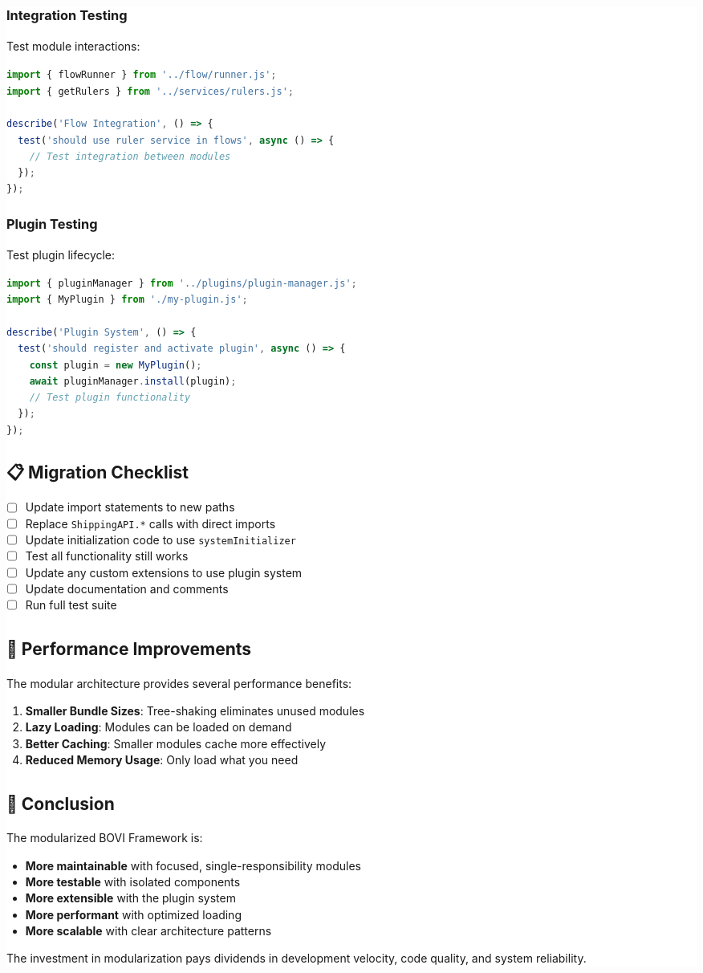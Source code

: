 ### Integration Testing  
Test module interactions:

```typescript
import { flowRunner } from '../flow/runner.js';
import { getRulers } from '../services/rulers.js';

describe('Flow Integration', () => {
  test('should use ruler service in flows', async () => {
    // Test integration between modules
  });
});
```

### Plugin Testing
Test plugin lifecycle:

```typescript
import { pluginManager } from '../plugins/plugin-manager.js';
import { MyPlugin } from './my-plugin.js';

describe('Plugin System', () => {
  test('should register and activate plugin', async () => {
    const plugin = new MyPlugin();
    await pluginManager.install(plugin);
    // Test plugin functionality
  });
});
```

## 📋 Migration Checklist

- [ ] Update import statements to new paths
- [ ] Replace `ShippingAPI.*` calls with direct imports  
- [ ] Update initialization code to use `systemInitializer`
- [ ] Test all functionality still works
- [ ] Update any custom extensions to use plugin system
- [ ] Update documentation and comments
- [ ] Run full test suite

## 🚀 Performance Improvements

The modular architecture provides several performance benefits:

1. **Smaller Bundle Sizes**: Tree-shaking eliminates unused modules
2. **Lazy Loading**: Modules can be loaded on demand
3. **Better Caching**: Smaller modules cache more effectively
4. **Reduced Memory Usage**: Only load what you need

## 🎉 Conclusion

The modularized BOVI Framework is:
- **More maintainable** with focused, single-responsibility modules
- **More testable** with isolated components  
- **More extensible** with the plugin system
- **More performant** with optimized loading
- **More scalable** with clear architecture patterns

The investment in modularization pays dividends in development velocity, code quality, and system reliability.